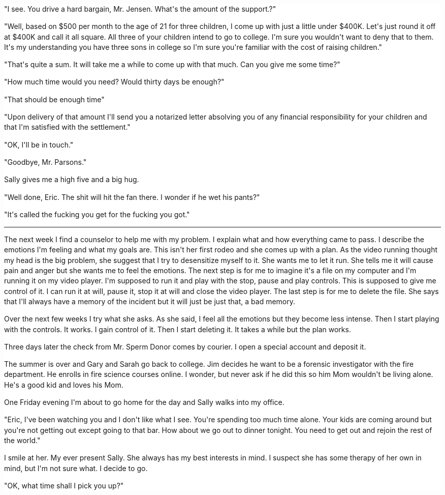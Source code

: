 "I see. You drive a hard bargain, Mr. Jensen. What's the amount of the support.?" 

"Well, based on $500 per month to the age of 21 for three children, I come up with just a little under $400K. Let's just round it off at $400K and call it all square. All three of your children intend to go to college. I'm sure you wouldn't want to deny that to them. It's my understanding you have three sons in college so I'm sure you're familiar with the cost of raising children." 

"That's quite a sum. It will take me a while to come up with that much. Can you give me some time?" 

"How much time would you need? Would thirty days be enough?" 

"That should be enough time" 

"Upon delivery of that amount I'll send you a notarized letter absolving you of any financial responsibility for your children and that I'm satisfied with the settlement." 

"OK, I'll be in touch." 

"Goodbye, Mr. Parsons." 

Sally gives me a high five and a big hug. 

"Well done, Eric. The shit will hit the fan there. I wonder if he wet his pants?" 

"It's called the fucking you get for the fucking you got." 

************************* 

The next week I find a counselor to help me with my problem. I explain what and how everything came to pass. I describe the emotions I'm feeling and what my goals are. This isn't her first rodeo and she comes up with a plan. As the video running thought my head is the big problem, she suggest that I try to desensitize myself to it. She wants me to let it run. She tells me it will cause pain and anger but she wants me to feel the emotions. The next step is for me to imagine it's a file on my computer and I'm running it on my video player. I'm supposed to run it and play with the stop, pause and play controls. This is supposed to give me control of it. I can run it at will, pause it, stop it at will and close the video player. The last step is for me to delete the file. She says that I'll always have a memory of the incident but it will just be just that, a bad memory. 

Over the next few weeks I try what she asks. As she said, I feel all the emotions but they become less intense. Then I start playing with the controls. It works. I gain control of it. Then I start deleting it. It takes a while but the plan works. 

Three days later the check from Mr. Sperm Donor comes by courier. I open a special account and deposit it. 

The summer is over and Gary and Sarah go back to college. Jim decides he want to be a forensic investigator with the fire department. He enrolls in fire science courses online. I wonder, but never ask if he did this so him Mom wouldn't be living alone. He's a good kid and loves his Mom. 

One Friday evening I'm about to go home for the day and Sally walks into my office. 

"Eric, I've been watching you and I don't like what I see. You're spending too much time alone. Your kids are coming around but you're not getting out except going to that bar. How about we go out to dinner tonight. You need to get out and rejoin the rest of the world." 

I smile at her. My ever present Sally. She always has my best interests in mind. I suspect she has some therapy of her own in mind, but I'm not sure what. I decide to go. 

"OK, what time shall I pick you up?" 
